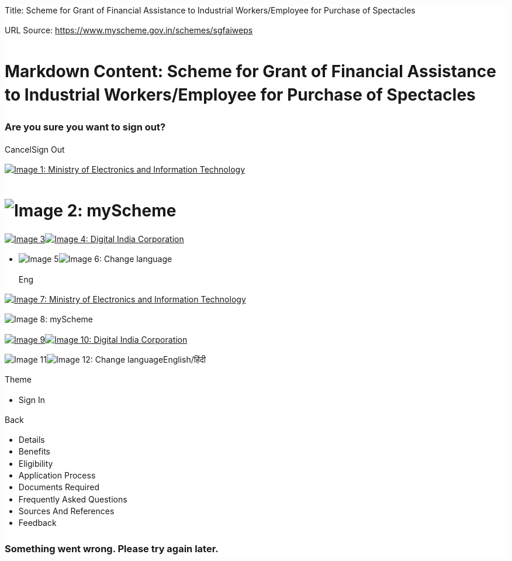 Title: Scheme for Grant of Financial Assistance to Industrial Workers/Employee for Purchase of Spectacles

URL Source: https://www.myscheme.gov.in/schemes/sgfaiweps

Markdown Content:
Scheme for Grant of Financial Assistance to Industrial Workers/Employee for Purchase of Spectacles
===============
  

### Are you sure you want to sign out?

CancelSign Out

[![Image 1: Ministry of Electronics and Information Technology](https://cdn.myscheme.in/images/logos/emblem-black.svg)](https://www.myscheme.gov.in/)

![Image 2: myScheme](https://cdn.myscheme.in/images/logos/myscheme-logo-black.svg)
==================================================================================

[![Image 3](blob:https://www.myscheme.gov.in/7029bfa5283c1934d72d4efe1c626373)![Image 4: Digital India Corporation](https://cdn.myscheme.in/images/logos/digital-india-black.svg)](https://www.digitalindia.gov.in/)

*   ![Image 5](blob:https://www.myscheme.gov.in/39e3356370f513e3664ceae4ebfc3a5a)![Image 6: Change language](blob:https://www.myscheme.gov.in/b9a31d3949b1882a09ed2f8508d538f3)
    
    Eng
    

[![Image 7: Ministry of Electronics and Information Technology](https://cdn.myscheme.in/images/logos/emblem-black.svg)](https://www.myscheme.gov.in/)

![Image 8: myScheme](https://cdn.myscheme.in/images/logos/myscheme-logo-black.svg)

[![Image 9](blob:https://www.myscheme.gov.in/04e0786ebe0ffe2b3244c2451b75b80f)![Image 10: Digital India Corporation](https://cdn.myscheme.in/images/logos/digital-india-black.svg)](https://www.digitalindia.gov.in/)

![Image 11](blob:https://www.myscheme.gov.in/39e3356370f513e3664ceae4ebfc3a5a)![Image 12: Change language](https://cdn.myscheme.in/images/icons/language.svg)English/हिंदी

Theme

*   Sign In

Back

*   Details
*   Benefits
*   Eligibility
*   Application Process
*   Documents Required
*   Frequently Asked Questions
*   Sources And References
*   Feedback

### Something went wrong. Please try again later.
